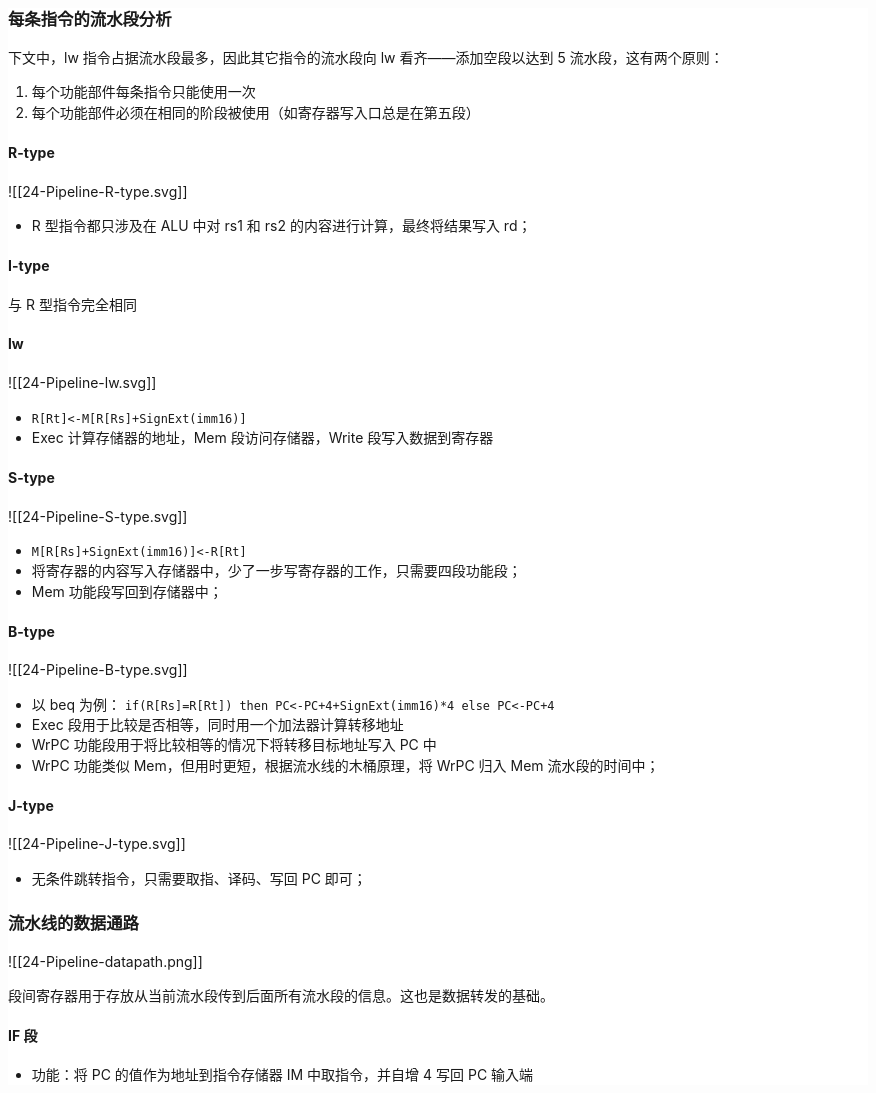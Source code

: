 ### 每条指令的流水段分析

下文中，lw 指令占据流水段最多，因此其它指令的流水段向 lw 看齐——添加空段以达到 5 流水段，这有两个原则：
1. 每个功能部件每条指令只能使用一次
2. 每个功能部件必须在相同的阶段被使用（如寄存器写入口总是在第五段）

#### R-type
![[24-Pipeline-R-type.svg]]
- R 型指令都只涉及在 ALU 中对 rs1 和 rs2 的内容进行计算，最终将结果写入 rd；


#### I-type

与 R 型指令完全相同

#### lw

![[24-Pipeline-lw.svg]]
- `R[Rt]<-M[R[Rs]+SignExt(imm16)]`
- Exec 计算存储器的地址，Mem 段访问存储器，Write 段写入数据到寄存器

#### S-type

![[24-Pipeline-S-type.svg]]
- `M[R[Rs]+SignExt(imm16)]<-R[Rt]`
- 将寄存器的内容写入存储器中，少了一步写寄存器的工作，只需要四段功能段；
- Mem 功能段写回到存储器中；

#### B-type

![[24-Pipeline-B-type.svg]]

- 以 beq 为例： `if(R[Rs]=R[Rt]) then PC<-PC+4+SignExt(imm16)*4 else PC<-PC+4`
- Exec 段用于比较是否相等，同时用一个加法器计算转移地址
- WrPC 功能段用于将比较相等的情况下将转移目标地址写入 PC 中
- WrPC 功能类似 Mem，但用时更短，根据流水线的木桶原理，将 WrPC 归入 Mem 流水段的时间中；

#### J-type

![[24-Pipeline-J-type.svg]]

- 无条件跳转指令，只需要取指、译码、写回 PC 即可；

### 流水线的数据通路

![[24-Pipeline-datapath.png]]

段间寄存器用于存放从当前流水段传到后面所有流水段的信息。这也是数据转发的基础。

#### IF 段

- 功能：将 PC 的值作为地址到指令存储器 IM 中取指令，并自增 4 写回 PC 输入端
